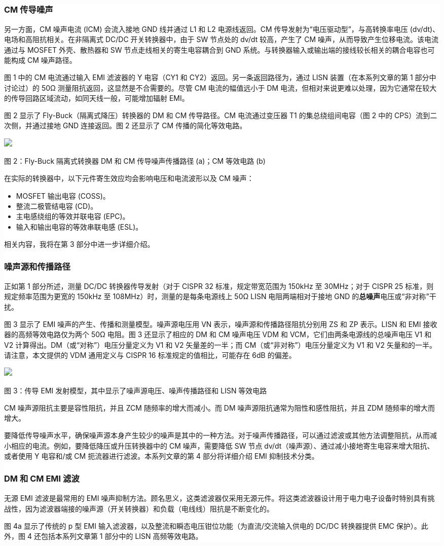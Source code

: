 ### **CM** **传导噪声**

另一方面，CM 噪声电流 (ICM) 会流入接地 GND 线并通过 L1 和 L2 电源线返回。CM 传导发射为“电压驱动型”，与高转换率电压 (dv/dt)、电场和高阻抗相关。在非隔离式 DC/DC 开关转换器中，由于 SW 节点处的 dv/dt 较高，产生了 CM 噪声，从而导致产生位移电流。该电流通过与 MOSFET 外壳、散热器和 SW 节点走线相关的寄生电容耦合到 GND 系统。与转换器输入或输出端的接线较长相关的耦合电容也可能构成 CM 噪声路径。

图 1 中的 CM 电流通过输入 EMI 滤波器的 Y 电容（CY1 和 CY2）返回。另一条返回路径为，通过 LISN 装置（在本系列文章的第 1 部分中讨论过）的 50Ω 测量阻抗返回，这显然是不合需要的。尽管 CM 电流的幅值远小于 DM 电流，但相对来说更难以处理，因为它通常在较大的传导回路区域流动，如同天线一般，可能增加辐射 EMI。

图 2 显示了 Fly-Buck（隔离式降压）转换器的 DM 和 CM 传导路径。CM 电流通过变压器 T1 的集总绕组间电容（图 2 中的 CPS）流到二次侧，并通过接地 GND 连接返回。图 2 还显示了 CM 传播的简化等效电路。

[![ ](https://e2echina.ti.com/resized-image/__size/2460x0/__key/communityserver-blogs-components-weblogfiles/00-00-00-00-65/_4F5C555EEB5F6771_-2019_2D00_08_2D00_06-_0B4E4853_5.25.59.png)](https://e2echina.ti.com/cfs-file/__key/communityserver-blogs-components-weblogfiles/00-00-00-00-65/_4F5C555EEB5F6771_-2019_2D00_08_2D00_06-_0B4E4853_5.25.59.png)

图 2：Fly-Buck 隔离式转换器 DM 和 CM 传导噪声传播路径 (a)；CM 等效电路 (b)

在实际的转换器中，以下元件寄生效应均会影响电压和电流波形以及 CM 噪声：

- MOSFET 输出电容 (COSS)。
- 整流二极管结电容 (CD)。
- 主电感绕组的等效并联电容 (EPC)。
- 输入和输出电容的等效串联电感 (ESL)。

相关内容，我将在第 3 部分中进一步详细介绍。

### **噪声源和传播路径**

正如第 1 部分所述，测量 DC/DC 转换器传导发射（对于 CISPR 32 标准，规定带宽范围为 150kHz 至 30MHz；对于 CISPR 25 标准，则规定频率范围为更宽的 150kHz 至 108MHz）时，测量的是每条电源线上 50Ω LISN 电阻两端相对于接地 GND 的**总噪声**电压或“非对称”干扰。

图 3 显示了 EMI 噪声的产生、传播和测量模型。噪声源电压用 VN 表示，噪声源和传播路径阻抗分别用 ZS 和 ZP 表示。LISN 和 EMI 接收器的高频等效电路仅为两个 50Ω 电阻。图 3 还显示了相应的 DM 和 CM 噪声电压 VDM 和 VCM，它们由两条电源线的总噪声电压 V1 和 V2 计算得出。DM（或“对称”）电压分量定义为 V1 和 V2 矢量差的一半；而 CM（或“非对称”）电压分量定义为 V1 和 V2 矢量和的一半。请注意，本文提供的 VDM 通用定义与 CISPR 16 标准规定的值相比，可能存在 6dB 的偏差。

[![ ](https://e2echina.ti.com/resized-image/__size/2460x0/__key/communityserver-blogs-components-weblogfiles/00-00-00-00-65/_4F5C555EEB5F6771_-2019_2D00_08_2D00_06-_0B4E4853_5.28.05.png)](https://e2echina.ti.com/cfs-file/__key/communityserver-blogs-components-weblogfiles/00-00-00-00-65/_4F5C555EEB5F6771_-2019_2D00_08_2D00_06-_0B4E4853_5.28.05.png)

图 3：传导 EMI 发射模型，其中显示了噪声源电压、噪声传播路径和 LISN 等效电路

CM 噪声源阻抗主要是容性阻抗，并且 ZCM 随频率的增大而减小。而 DM 噪声源阻抗通常为阻性和感性阻抗，并且 ZDM 随频率的增大而增大。 

要降低传导噪声水平，确保噪声源本身产生较少的噪声是其中的一种方法。对于噪声传播路径，可以通过滤波或其他方法调整阻抗，从而减小相应的电流。例如，要降低降压或升压转换器中的 CM 噪声，需要降低 SW 节点 dv/dt（噪声源）、通过减小接地寄生电容来增大阻抗、或者使用 Y 电容和/或 CM 扼流器进行滤波。本系列文章的第 4 部分将详细介绍 EMI 抑制技术分类。

### **DM** **和** **CM EMI** **滤波**



无源 EMI 滤波是最常用的 EMI 噪声抑制方法。顾名思义，这类滤波器仅采用无源元件。将这类滤波器设计用于电力电子设备时特别具有挑战性，因为滤波器端接的噪声源（开关转换器）和负载（电线线）阻抗是不断变化的。

图 4a 显示了传统的 p 型 EMI 输入滤波器，以及整流和瞬态电压钳位功能（为直流/交流输入供电的 DC/DC 转换器提供 EMC 保护）。此外，图 4 还包括本系列文章第 1 部分中的 LISN 高频等效电路。

